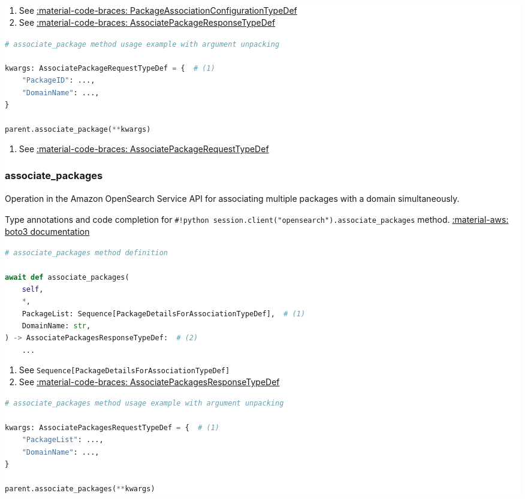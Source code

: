 1. See [:material-code-braces: PackageAssociationConfigurationTypeDef](./type_defs.md#packageassociationconfigurationtypedef)
2. See [:material-code-braces: AssociatePackageResponseTypeDef](./type_defs.md#associatepackageresponsetypedef)


```python
# associate_package method usage example with argument unpacking

kwargs: AssociatePackageRequestTypeDef = {  # (1)
    "PackageID": ...,
    "DomainName": ...,
}

parent.associate_package(**kwargs)
```

1. See [:material-code-braces: AssociatePackageRequestTypeDef](./type_defs.md#associatepackagerequesttypedef)

### associate\_packages

Operation in the Amazon OpenSearch Service API for associating multiple
packages with a domain simultaneously.

Type annotations and code completion for `#!python session.client("opensearch").associate_packages` method.
[:material-aws: boto3 documentation](https://boto3.amazonaws.com/v1/documentation/api/latest/reference/services/opensearch.html#OpenSearchService.Client)

```python
# associate_packages method definition

await def associate_packages(
    self,
    *,
    PackageList: Sequence[PackageDetailsForAssociationTypeDef],  # (1)
    DomainName: str,
) -> AssociatePackagesResponseTypeDef:  # (2)
    ...
```

1. See `Sequence[PackageDetailsForAssociationTypeDef]`
2. See [:material-code-braces: AssociatePackagesResponseTypeDef](./type_defs.md#associatepackagesresponsetypedef)


```python
# associate_packages method usage example with argument unpacking

kwargs: AssociatePackagesRequestTypeDef = {  # (1)
    "PackageList": ...,
    "DomainName": ...,
}

parent.associate_packages(**kwargs)
```
